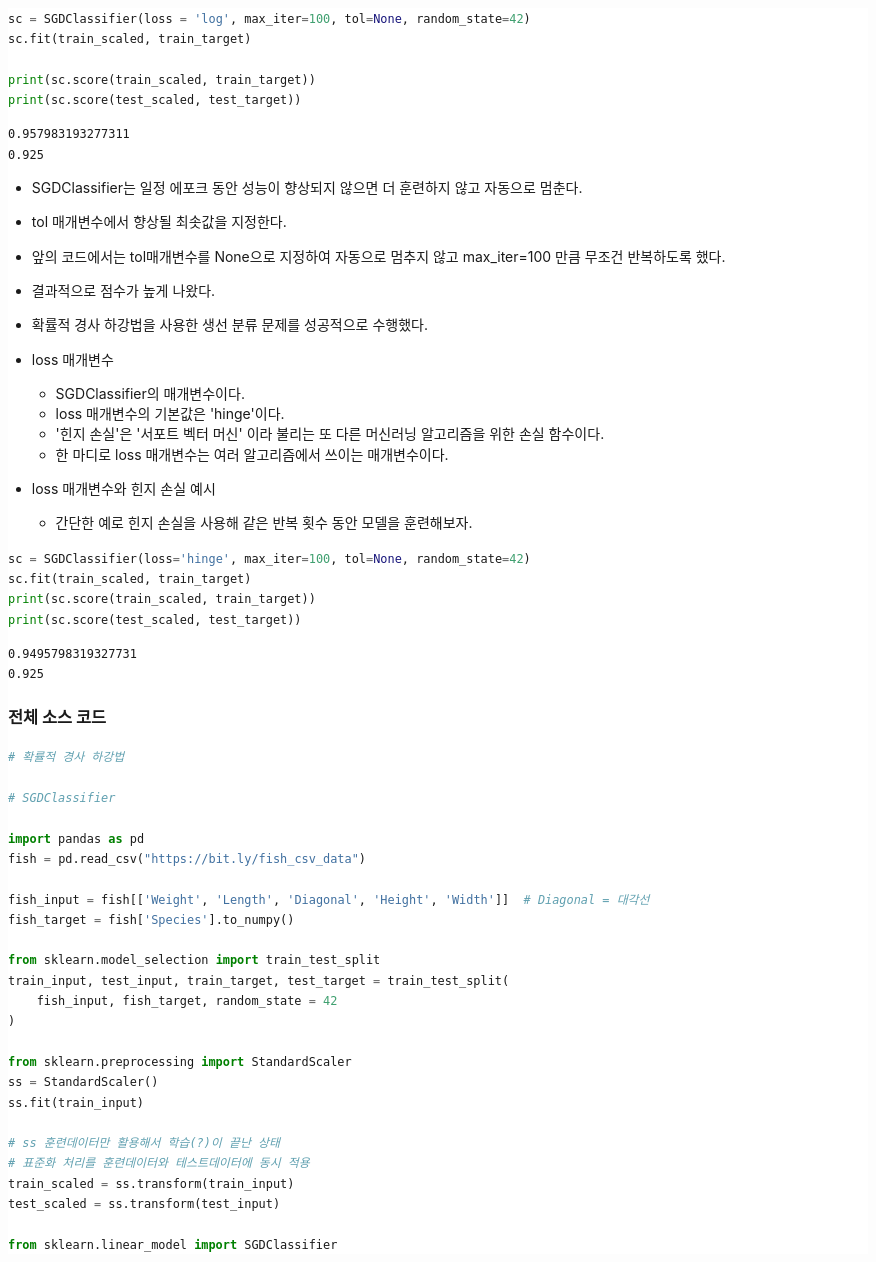 ```python
sc = SGDClassifier(loss = 'log', max_iter=100, tol=None, random_state=42)
sc.fit(train_scaled, train_target)

print(sc.score(train_scaled, train_target))
print(sc.score(test_scaled, test_target))
```

    0.957983193277311
    0.925
    

- SGDClassifier는 일정 에포크 동안 성능이 향상되지 않으면 더 훈련하지 않고 자동으로 멈춘다.
- tol 매개변수에서 향상될 최솟값을 지정한다.
- 앞의 코드에서는 tol매개변수를 None으로 지정하여 자동으로 멈추지 않고 max_iter=100 만큼 무조건 반복하도록 했다.
- 결과적으로 점수가 높게 나왔다.
- 확률적 경사 하강법을 사용한 생선 분류 문제를 성공적으로 수행했다. 

- loss 매개변수
  - SGDClassifier의 매개변수이다.
  - loss 매개변수의 기본값은 'hinge'이다.
  - '힌지 손실'은 '서포트 벡터 머신' 이라 불리는 또 다른 머신러닝 알고리즘을 위한 손실 함수이다.
  - 한 마디로 loss 매개변수는 여러 알고리즘에서 쓰이는 매개변수이다.
  
- loss 매개변수와 힌지 손실 예시
  - 간단한 예로 힌지 손실을 사용해 같은 반복 횟수 동안 모델을 훈련해보자.


```python
sc = SGDClassifier(loss='hinge', max_iter=100, tol=None, random_state=42)
sc.fit(train_scaled, train_target)
print(sc.score(train_scaled, train_target))
print(sc.score(test_scaled, test_target))
```

    0.9495798319327731
    0.925
    

### 전체 소스 코드


```python
# 확률적 경사 하강법

# SGDClassifier

import pandas as pd 
fish = pd.read_csv("https://bit.ly/fish_csv_data")

fish_input = fish[['Weight', 'Length', 'Diagonal', 'Height', 'Width']]  # Diagonal = 대각선
fish_target = fish['Species'].to_numpy()

from sklearn.model_selection import train_test_split
train_input, test_input, train_target, test_target = train_test_split(
    fish_input, fish_target, random_state = 42
)

from sklearn.preprocessing import StandardScaler
ss = StandardScaler()
ss.fit(train_input)

# ss 훈련데이터만 활용해서 학습(?)이 끝난 상태
# 표준화 처리를 훈련데이터와 테스트데이터에 동시 적용
train_scaled = ss.transform(train_input)
test_scaled = ss.transform(test_input)

from sklearn.linear_model import SGDClassifier

```